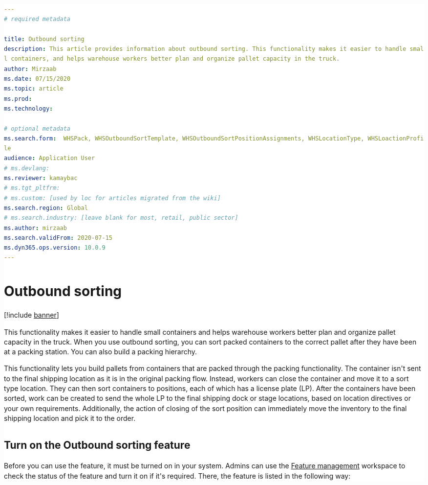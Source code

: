 ```yaml
---
# required metadata

title: Outbound sorting
description: This article provides information about outbound sorting. This functionality makes it easier to handle small containers, and helps warehouse workers better plan and organize pallet capacity in the truck.
author: Mirzaab
ms.date: 07/15/2020
ms.topic: article
ms.prod: 
ms.technology: 

# optional metadata
ms.search.form:  WHSPack, WHSOutboundSortTemplate, WHSOutboundSortPositionAssignments, WHSLocationType, WHSLoactionProfile
audience: Application User
# ms.devlang: 
ms.reviewer: kamaybac
# ms.tgt_pltfrm: 
# ms.custom: [used by loc for articles migrated from the wiki]
ms.search.region: Global
# ms.search.industry: [leave blank for most, retail, public sector]
ms.author: mirzaab
ms.search.validFrom: 2020-07-15
ms.dyn365.ops.version: 10.0.9
---
```


# Outbound sorting

[!include [banner](../includes/banner.md)]

This functionality makes it easier to handle small containers and helps warehouse workers better plan and organize pallet capacity in the truck. When you use outbound sorting, you can sort packed containers to the correct pallet after they have been at a packing station. You can also build a packing hierarchy.

This functionality lets you build pallets from containers that are packed through the packing functionality. The container isn't sent to the final shipping location as it is in the original packing flow. Instead, workers can close the container and move it to a sort type location. They can then sort containers to positions, each of which has a license plate (LP). After the containers have been sorted, work can be created to send the whole LP to the final shipping dock or stage locations, based on location directives or your own requirements. Additionally, the action of closing of the sort position can immediately move the inventory to the final shipping location and pick it to the order.

## Turn on the Outbound sorting feature

Before you can use the feature, it must be turned on in your system. Admins can use the [Feature management](../../fin-ops-core/fin-ops/get-started/feature-management/feature-management-overview.md) workspace to check the status of the feature and turn it on if it's required. There, the feature is listed in the following way:
